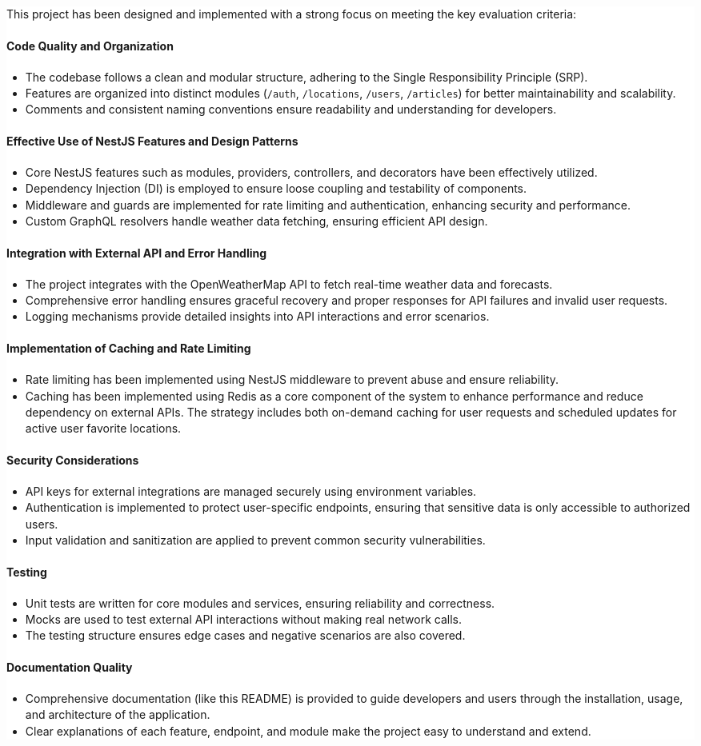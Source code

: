 This project has been designed and implemented with a strong focus on meeting the key evaluation criteria:

#### Code Quality and Organization

- The codebase follows a clean and modular structure, adhering to the Single Responsibility Principle (SRP).
- Features are organized into distinct modules (`/auth`, `/locations`, `/users`, `/articles`) for better maintainability and scalability.
- Comments and consistent naming conventions ensure readability and understanding for developers.

#### Effective Use of NestJS Features and Design Patterns

- Core NestJS features such as modules, providers, controllers, and decorators have been effectively utilized.
- Dependency Injection (DI) is employed to ensure loose coupling and testability of components.
- Middleware and guards are implemented for rate limiting and authentication, enhancing security and performance.
- Custom GraphQL resolvers handle weather data fetching, ensuring efficient API design.

#### Integration with External API and Error Handling

- The project integrates with the OpenWeatherMap API to fetch real-time weather data and forecasts.
- Comprehensive error handling ensures graceful recovery and proper responses for API failures and invalid user requests.
- Logging mechanisms provide detailed insights into API interactions and error scenarios.

#### Implementation of Caching and Rate Limiting

- Rate limiting has been implemented using NestJS middleware to prevent abuse and ensure reliability.
- Caching has been implemented using Redis as a core component of the system to enhance performance and reduce dependency on external APIs. The strategy includes both on-demand caching for user requests and scheduled updates for active user favorite locations.

#### Security Considerations

- API keys for external integrations are managed securely using environment variables.
- Authentication is implemented to protect user-specific endpoints, ensuring that sensitive data is only accessible to authorized users.
- Input validation and sanitization are applied to prevent common security vulnerabilities.

#### Testing

- Unit tests are written for core modules and services, ensuring reliability and correctness.
- Mocks are used to test external API interactions without making real network calls.
- The testing structure ensures edge cases and negative scenarios are also covered.

#### Documentation Quality

- Comprehensive documentation (like this README) is provided to guide developers and users through the installation, usage, and architecture of the application.
- Clear explanations of each feature, endpoint, and module make the project easy to understand and extend.
